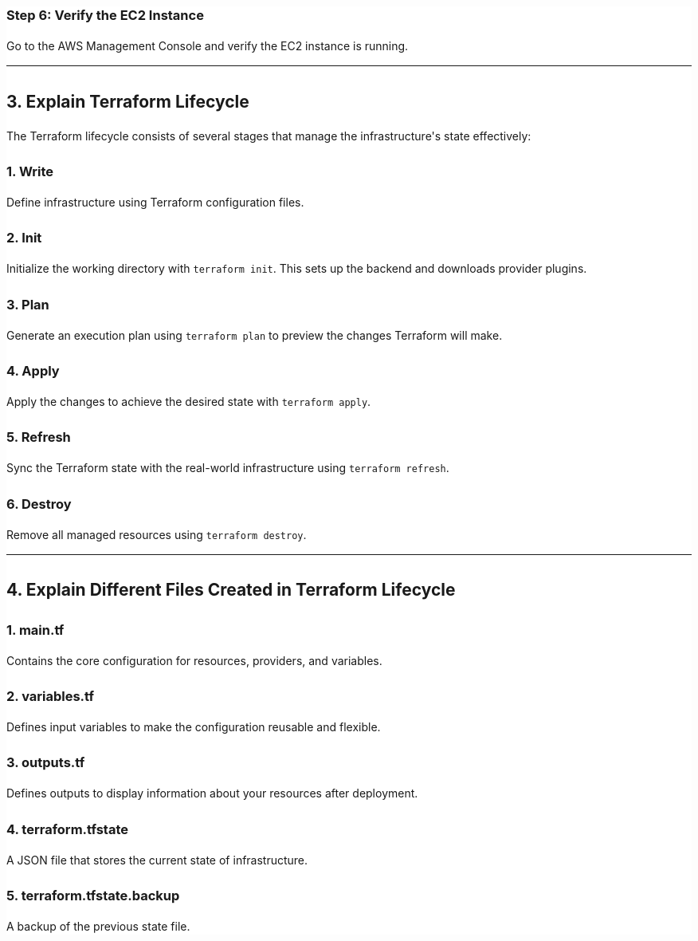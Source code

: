 ### Step 6: Verify the EC2 Instance
Go to the AWS Management Console and verify the EC2 instance is running.

---

## 3. Explain Terraform Lifecycle

The Terraform lifecycle consists of several stages that manage the infrastructure's state effectively:

### 1. **Write**
Define infrastructure using Terraform configuration files.

### 2. **Init**
Initialize the working directory with `terraform init`. This sets up the backend and downloads provider plugins.

### 3. **Plan**
Generate an execution plan using `terraform plan` to preview the changes Terraform will make.

### 4. **Apply**
Apply the changes to achieve the desired state with `terraform apply`.

### 5. **Refresh**
Sync the Terraform state with the real-world infrastructure using `terraform refresh`.

### 6. **Destroy**
Remove all managed resources using `terraform destroy`.

---

## 4. Explain Different Files Created in Terraform Lifecycle

### 1. **main.tf**
Contains the core configuration for resources, providers, and variables.

### 2. **variables.tf**
Defines input variables to make the configuration reusable and flexible.

### 3. **outputs.tf**
Defines outputs to display information about your resources after deployment.

### 4. **terraform.tfstate**
A JSON file that stores the current state of infrastructure.

### 5. **terraform.tfstate.backup**
A backup of the previous state file.

